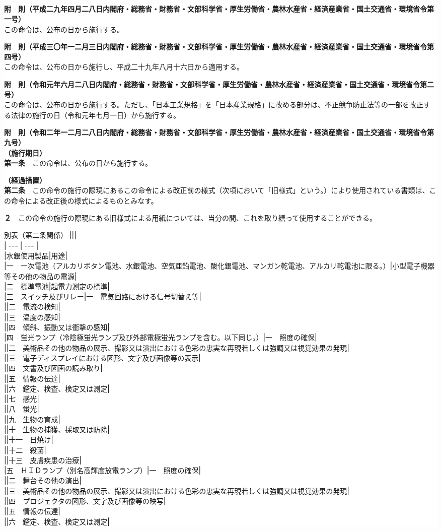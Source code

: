 **附　則（平成二九年四月二八日内閣府・総務省・財務省・文部科学省・厚生労働省・農林水産省・経済産業省・国土交通省・環境省令第一号）**  
この命令は、公布の日から施行する。  
  
**附　則（平成三〇年一二月三日内閣府・総務省・財務省・文部科学省・厚生労働省・農林水産省・経済産業省・国土交通省・環境省令第四号）**  
この命令は、公布の日から施行し、平成二十九年八月十六日から適用する。  
  
**附　則（令和元年六月二八日内閣府・総務省・財務省・文部科学省・厚生労働省・農林水産省・経済産業省・国土交通省・環境省令第二号）**  
この命令は、公布の日から施行する。ただし、「日本工業規格」を「日本産業規格」に改める部分は、不正競争防止法等の一部を改正する法律の施行の日（令和元年七月一日）から施行する。  
  
**附　則（令和二年一二月二八日内閣府・総務省・財務省・文部科学省・厚生労働省・農林水産省・経済産業省・国土交通省・環境省令第九号）**  
**（施行期日）**  
**第一条**　この命令は、公布の日から施行する。  
  
**（経過措置）**  
**第二条**　この命令の施行の際現にあるこの命令による改正前の様式（次項において「旧様式」という。）により使用されている書類は、この命令による改正後の様式によるものとみなす。  
  
**２**　この命令の施行の際現にある旧様式による用紙については、当分の間、これを取り繕って使用することができる。  
  
別表（第二条関係）
|||  
| --- | --- |  
|水銀使用製品|用途|  
|一　一次電池（アルカリボタン電池、水銀電池、空気亜鉛電池、酸化銀電池、マンガン乾電池、アルカリ乾電池に限る。）|小型電子機器等その他の物品の電源|  
|二　標準電池|起電力測定の標準|  
|三　スイッチ及びリレー|一　電気回路における信号切替え等|  
||二　電流の検知|  
||三　温度の感知|  
||四　傾斜、振動又は衝撃の感知|  
|四　蛍光ランプ（冷陰極蛍光ランプ及び外部電極蛍光ランプを含む。以下同じ。）|一　照度の確保|  
||二　美術品その他の物品の展示、撮影又は演出における色彩の忠実な再現若しくは強調又は視覚効果の発現|  
||三　電子ディスプレイにおける図形、文字及び画像等の表示|  
||四　文書及び図画の読み取り|  
||五　情報の伝達|  
||六　鑑定、検査、検定又は測定|  
||七　感光|  
||八　蛍光|  
||九　生物の育成|  
||十　生物の捕獲、採取又は防除|  
||十一　日焼け|  
||十二　殺菌|  
||十三　皮膚疾患の治療|  
|五　ＨＩＤランプ（別名高輝度放電ランプ）|一　照度の確保|  
||二　舞台その他の演出|  
||三　美術品その他の物品の展示、撮影又は演出における色彩の忠実な再現若しくは強調又は視覚効果の発現|  
||四　プロジェクタの図形、文字及び画像等の映写|  
||五　情報の伝達|  
||六　鑑定、検査、検定又は測定|  